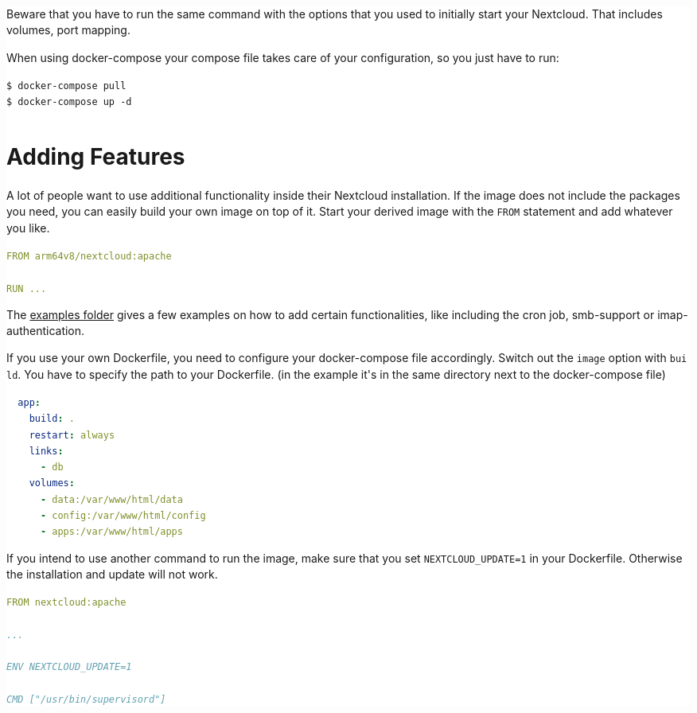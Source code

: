 Beware that you have to run the same command with the options that you used to initially start your Nextcloud. That includes volumes, port mapping.

When using docker-compose your compose file takes care of your configuration, so you just have to run:

```console
$ docker-compose pull
$ docker-compose up -d
```

# Adding Features

A lot of people want to use additional functionality inside their Nextcloud installation. If the image does not include the packages you need, you can easily build your own image on top of it. Start your derived image with the `FROM` statement and add whatever you like.

```yaml
FROM arm64v8/nextcloud:apache

RUN ...

```

The [examples folder](https://github.com/nextcloud/docker/blob/master/.examples) gives a few examples on how to add certain functionalities, like including the cron job, smb-support or imap-authentication.

If you use your own Dockerfile, you need to configure your docker-compose file accordingly. Switch out the `image` option with `build`. You have to specify the path to your Dockerfile. (in the example it's in the same directory next to the docker-compose file)

```yaml
  app:
    build: .
    restart: always
    links:
      - db
    volumes:
      - data:/var/www/html/data
      - config:/var/www/html/config
      - apps:/var/www/html/apps
```

If you intend to use another command to run the image, make sure that you set `NEXTCLOUD_UPDATE=1` in your Dockerfile. Otherwise the installation and update will not work.

```yaml
FROM nextcloud:apache

...

ENV NEXTCLOUD_UPDATE=1

CMD ["/usr/bin/supervisord"]
```
